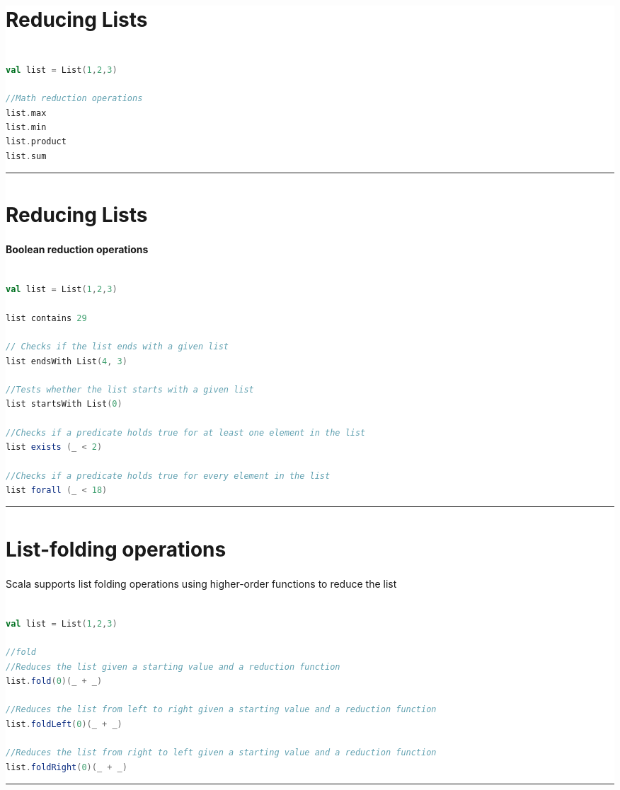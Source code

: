 
# Reducing Lists

```scala

val list = List(1,2,3)

//Math reduction operations
list.max
list.min
list.product
list.sum

```

---


# Reducing Lists

__Boolean reduction operations__

```scala

val list = List(1,2,3)

list contains 29

// Checks if the list ends with a given list
list endsWith List(4, 3)  

//Tests whether the list starts with a given list
list startsWith List(0)

//Checks if a predicate holds true for at least one element in the list
list exists (_ < 2)  

//Checks if a predicate holds true for every element in the list
list forall (_ < 18)
```

---

# List-folding operations

Scala supports list folding operations using  higher-order functions to reduce the list

```scala

val list = List(1,2,3)

//fold
//Reduces the list given a starting value and a reduction function
list.fold(0)(_ + _)

//Reduces the list from left to right given a starting value and a reduction function
list.foldLeft(0)(_ + _)

//Reduces the list from right to left given a starting value and a reduction function
list.foldRight(0)(_ + _)
```

---